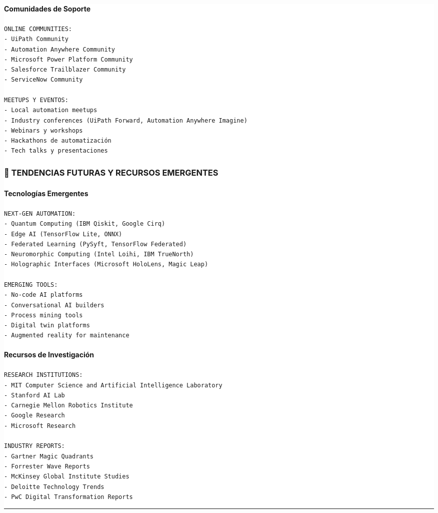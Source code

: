 
#### **Comunidades de Soporte**
```
ONLINE COMMUNITIES:
- UiPath Community
- Automation Anywhere Community
- Microsoft Power Platform Community
- Salesforce Trailblazer Community
- ServiceNow Community

MEETUPS Y EVENTOS:
- Local automation meetups
- Industry conferences (UiPath Forward, Automation Anywhere Imagine)
- Webinars y workshops
- Hackathons de automatización
- Tech talks y presentaciones
```


### **🔮 TENDENCIAS FUTURAS Y RECURSOS EMERGENTES**


#### **Tecnologías Emergentes**
```
NEXT-GEN AUTOMATION:
- Quantum Computing (IBM Qiskit, Google Cirq)
- Edge AI (TensorFlow Lite, ONNX)
- Federated Learning (PySyft, TensorFlow Federated)
- Neuromorphic Computing (Intel Loihi, IBM TrueNorth)
- Holographic Interfaces (Microsoft HoloLens, Magic Leap)

EMERGING TOOLS:
- No-code AI platforms
- Conversational AI builders
- Process mining tools
- Digital twin platforms
- Augmented reality for maintenance
```


#### **Recursos de Investigación**
```
RESEARCH INSTITUTIONS:
- MIT Computer Science and Artificial Intelligence Laboratory
- Stanford AI Lab
- Carnegie Mellon Robotics Institute
- Google Research
- Microsoft Research

INDUSTRY REPORTS:
- Gartner Magic Quadrants
- Forrester Wave Reports
- McKinsey Global Institute Studies
- Deloitte Technology Trends
- PwC Digital Transformation Reports
```

---